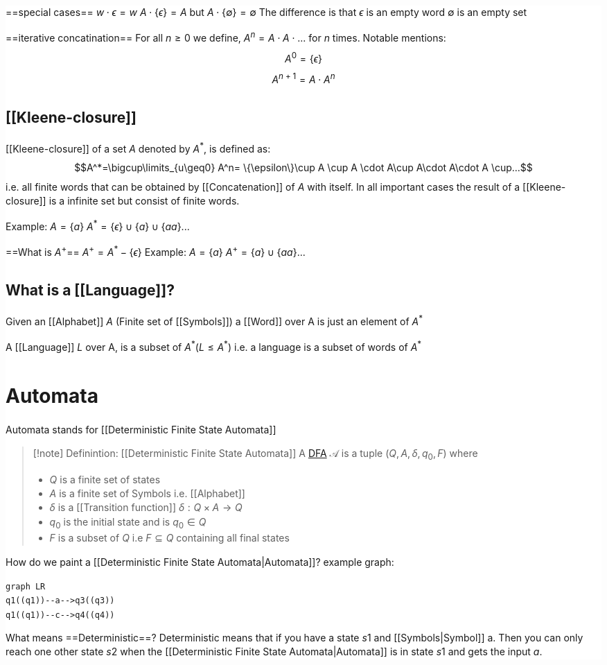 ==special cases==
$w \cdot \epsilon = w$
$A \cdot \{\epsilon\} = A$
but
$A \cdot \{\emptyset\} = \emptyset$
The difference is that $\epsilon$ is an empty word $\emptyset$ is an empty set

==iterative concatination==
For all $n\geq 0$ we define, $A^n= A \cdot A \cdot ...$ for $n$ times.
Notable mentions:
$$A^0=\{\epsilon\}$$
$$A^{n+1}=A \cdot A^n$$


## [[Kleene-closure]]
[[Kleene-closure]] of a set $A$ denoted by $A^*$, is defined as:
$$A^*=\bigcup\limits_{u\geq0} A^n= \{\epsilon\}\cup A \cup A \cdot A\cup A\cdot A\cdot A \cup...$$
i.e. all finite words that can be obtained by [[Concatenation]] of $A$ with itself.
In all important cases the result of a [[Kleene-closure]] is a infinite set but consist of finite words.

Example:
$A=\{a\}$ 
$A^*=\{\epsilon\} \cup \{a\} \cup \{aa\}...$

==What is $A^+$==
$A^+=A^*-\{\epsilon\}$
Example:
$A=\{a\}$ 
$A^+=\{a\} \cup \{aa\}...$

## What is a [[Language]]?
Given an [[Alphabet]] $A$ (Finite set of [[Symbols]]) a [[Word]] over A is just an element of $A^*$

A [[Language]] $L$ over A, is a subset of $A^* (L \leq A^*)$  i.e. a language is a subset of words of $A^*$


# Automata
Automata stands for [[Deterministic Finite State Automata]]
> [!note] Definintion: [[Deterministic Finite State Automata]]
> A [DFA](Deterministic%20Finite%20State%20Automata.md) $\mathcal{A}$ is a tuple $(Q,A,\delta,q_0,F)$ where
> - $Q$ is a finite set of states
> - $A$ is a finite set of Symbols i.e. [[Alphabet]]
> - $\delta$ is a [[Transition function]]  $\delta: Q \times A \rightarrow Q$
> - $q_0$ is the initial state and is $q_0 \in Q$ 
> - $F$ is a subset of $Q$ i.e $F \subseteq Q$ containing all final states


How do we paint a [[Deterministic Finite State Automata|Automata]]?
example graph:
```mermaid
graph LR
q1((q1))--a-->q3((q3))
q1((q1))--c-->q4((q4))
```
 What means ==Deterministic==?
 Deterministic means that if you have a state $s1$ and [[Symbols|Symbol]] a. Then you can only reach one other state $s2$ when the [[Deterministic Finite State Automata|Automata]] is in state $s1$ and gets the input $a$.
 